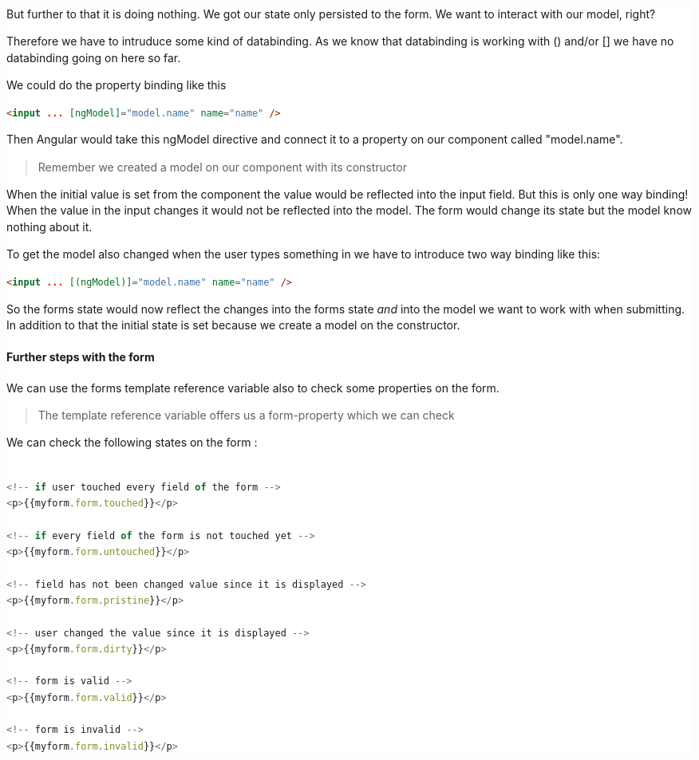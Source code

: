 But further to that it is doing nothing. We got our state only persisted to the form. We want to interact with our model, right?

Therefore we have to intruduce some kind of databinding. As we know that databinding is working with () and/or [] we have no databinding going on here so far.

We could do the property binding like this

```html
<input ... [ngModel]="model.name" name="name" />
```

Then Angular would take this ngModel directive and connect it to a property on our component called "model.name".

> Remember we created a model on our component with its constructor

When the initial value is set from the component the value would be reflected into the input field. But this is only one way binding! When the value in the input changes it would not be reflected into the model. The form would change its state but the model know nothing about it.

To get the model also changed when the user types something in we have to introduce two way binding like this:

```html
<input ... [(ngModel)]="model.name" name="name" />
```

So the forms state would now reflect the changes into the forms state _and_ into the model we want to work with when submitting. In addition to that the initial state is set because we create a model on the constructor.

#### Further steps with the form

We can use the forms template reference variable also to check some properties on the form.

> The template reference variable offers us a form-property which we can check

We can check the following states on the form :

```javascript

<!-- if user touched every field of the form -->
<p>{{myform.form.touched}}</p>

<!-- if every field of the form is not touched yet -->
<p>{{myform.form.untouched}}</p>

<!-- field has not been changed value since it is displayed -->
<p>{{myform.form.pristine}}</p>

<!-- user changed the value since it is displayed -->
<p>{{myform.form.dirty}}</p>

<!-- form is valid -->
<p>{{myform.form.valid}}</p>

<!-- form is invalid -->
<p>{{myform.form.invalid}}</p>

```
